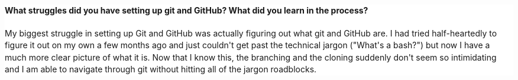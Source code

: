 #### What struggles did you have setting up git and GitHub? What did you learn in the process?

My biggest struggle in setting up Git and GitHub was actually figuring out what git and GitHub are. I had tried half-heartedly to figure it out on my own a few months ago and just couldn't get past the technical jargon ("What's a bash?") but now I have a much more clear picture of what it is. Now that I know this, the branching and the cloning suddenly don't seem so intimidating and I am able to navigate through git without hitting all of the jargon roadblocks.